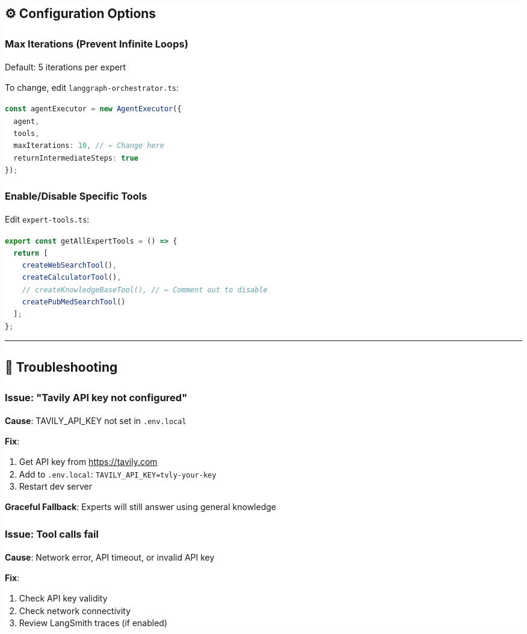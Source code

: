 
## ⚙️ Configuration Options

### Max Iterations (Prevent Infinite Loops)

Default: 5 iterations per expert

To change, edit `langgraph-orchestrator.ts`:
```typescript
const agentExecutor = new AgentExecutor({
  agent,
  tools,
  maxIterations: 10, // ← Change here
  returnIntermediateSteps: true
});
```

### Enable/Disable Specific Tools

Edit `expert-tools.ts`:
```typescript
export const getAllExpertTools = () => {
  return [
    createWebSearchTool(),
    createCalculatorTool(),
    // createKnowledgeBaseTool(), // ← Comment out to disable
    createPubMedSearchTool()
  ];
};
```

---

## 🚨 Troubleshooting

### Issue: "Tavily API key not configured"

**Cause**: TAVILY_API_KEY not set in `.env.local`

**Fix**:
1. Get API key from https://tavily.com
2. Add to `.env.local`: `TAVILY_API_KEY=tvly-your-key`
3. Restart dev server

**Graceful Fallback**: Experts will still answer using general knowledge

### Issue: Tool calls fail

**Cause**: Network error, API timeout, or invalid API key

**Fix**:
1. Check API key validity
2. Check network connectivity
3. Review LangSmith traces (if enabled)
